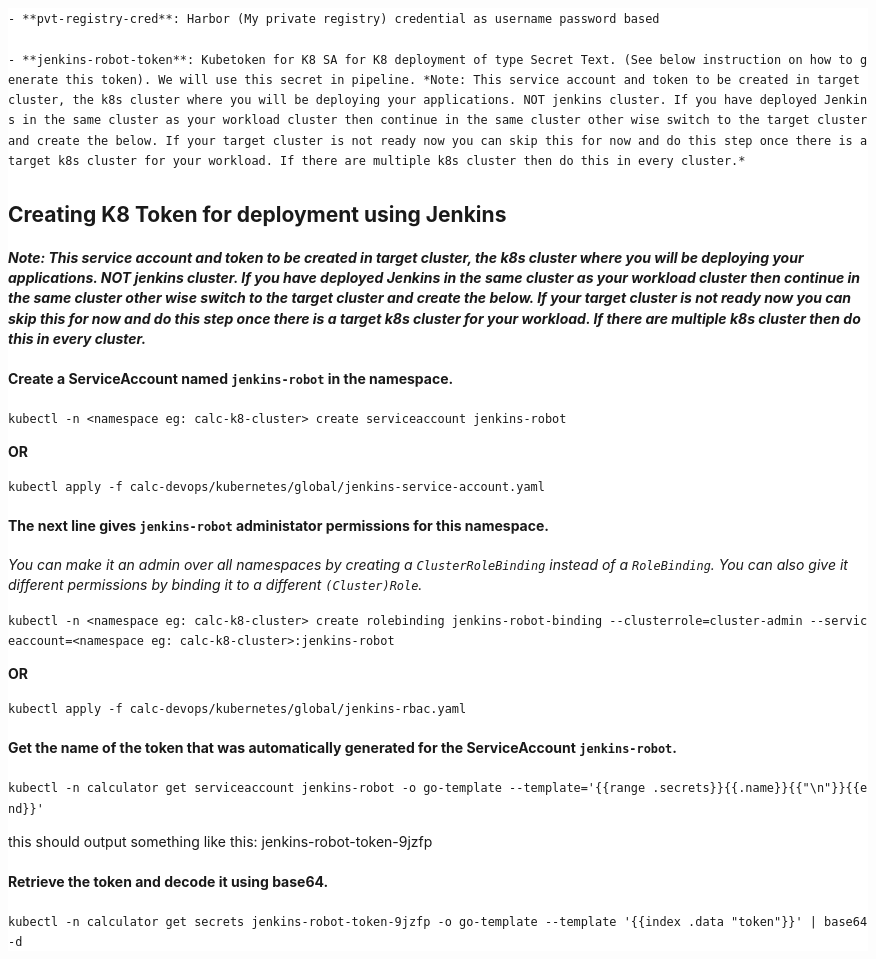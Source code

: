     - **pvt-registry-cred**: Harbor (My private registry) credential as username password based

    - **jenkins-robot-token**: Kubetoken for K8 SA for K8 deployment of type Secret Text. (See below instruction on how to generate this token). We will use this secret in pipeline. *Note: This service account and token to be created in target cluster, the k8s cluster where you will be deploying your applications. NOT jenkins cluster. If you have deployed Jenkins in the same cluster as your workload cluster then continue in the same cluster other wise switch to the target cluster and create the below. If your target cluster is not ready now you can skip this for now and do this step once there is a target k8s cluster for your workload. If there are multiple k8s cluster then do this in every cluster.*


## Creating K8 Token for deployment using Jenkins


***Note: This service account and token to be created in target cluster, the k8s cluster where you will be deploying your applications. NOT jenkins cluster. If you have deployed Jenkins in the same cluster as your workload cluster then continue in the same cluster other wise switch to the target cluster and create the below. If your target cluster is not ready now you can skip this for now and do this step once there is a target k8s cluster for your workload. If there are multiple k8s cluster then do this in every cluster.***

#### Create a ServiceAccount named `jenkins-robot` in the namespace.


`kubectl -n <namespace eg: calc-k8-cluster> create serviceaccount jenkins-robot`

**OR**

`kubectl apply -f calc-devops/kubernetes/global/jenkins-service-account.yaml`

#### The next line gives `jenkins-robot` administator permissions for this namespace.
*You can make it an admin over all namespaces by creating a `ClusterRoleBinding` instead of a `RoleBinding`.*
*You can also give it different permissions by binding it to a different `(Cluster)Role`.*

`kubectl -n <namespace eg: calc-k8-cluster> create rolebinding jenkins-robot-binding --clusterrole=cluster-admin --serviceaccount=<namespace eg: calc-k8-cluster>:jenkins-robot`

**OR**

`kubectl apply -f calc-devops/kubernetes/global/jenkins-rbac.yaml`

#### Get the name of the token that was automatically generated for the ServiceAccount `jenkins-robot`.

`kubectl -n calculator get serviceaccount jenkins-robot -o go-template --template='{{range .secrets}}{{.name}}{{"\n"}}{{end}}'`

this should output something like this: jenkins-robot-token-9jzfp

#### Retrieve the token and decode it using base64.

`kubectl -n calculator get secrets jenkins-robot-token-9jzfp -o go-template --template '{{index .data "token"}}' | base64 -d`
